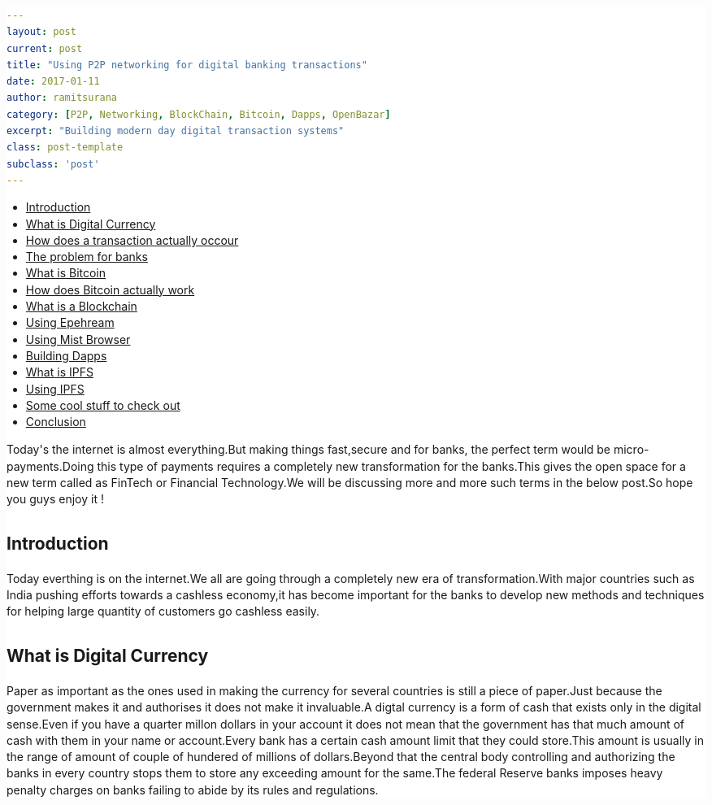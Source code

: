 ```yaml
---
layout: post
current: post
title: "Using P2P networking for digital banking transactions"
date: 2017-01-11
author: ramitsurana
category: [P2P, Networking, BlockChain, Bitcoin, Dapps, OpenBazar]
excerpt: "Building modern day digital transaction systems"
class: post-template
subclass: 'post'
---
```


- [Introduction](#introduction)
- [What is Digital Currency](#what-is-digital-currency)
- [How does a transaction actually occour](#how-does-a-transaction-actually-occour)
- [The problem for banks](#the-problem-for-banks)
- [What is Bitcoin](#what-is-bitcoin)
- [How does Bitcoin actually work](#how-does-bitcoin-actually-work)
- [What is a Blockchain](#what-is-a-blockchain)
- [Using Epehream](#using-epehream)
- [Using Mist Browser](#using-mist-browser)
- [Building Dapps](#building-dapps)
- [What is IPFS](#what-is-ipfs)
- [Using IPFS](#using-ipfs)
- [Some cool stuff to check out](#some-cool-stuff-to-check-out)
- [Conclusion](#conclusion)


Today's the internet is almost everything.But making things fast,secure and for banks, the perfect term would be micro-payments.Doing this type of payments requires a completely new transformation for the banks.This gives the open space for a new term called as FinTech or Financial Technology.We will be discussing more and more such terms in the below post.So hope you guys enjoy it !

## Introduction

Today everthing is on the internet.We all are going through a completely new era of transformation.With major countries such as India pushing efforts towards a cashless economy,it has become important for the banks to develop new methods and techniques for helping large quantity of customers go cashless easily.

## What is Digital Currency

Paper as important as the ones used in making the currency for several countries is still a piece of paper.Just because the government makes it and authorises it does not make it invaluable.A digtal currency is a form of cash that exists only in the digital sense.Even if you have a quarter millon dollars in your account it does not mean that the government has that much amount of cash with them in your name or account.Every bank has a certain cash amount limit that they could store.This amount is usually in the range of amount of couple of hundered of millions of dollars.Beyond that the central body controlling and authorizing the banks in every country stops them to store any exceeding amount for the same.The federal Reserve banks imposes heavy penalty charges on banks failing to abide by its rules and regulations.
